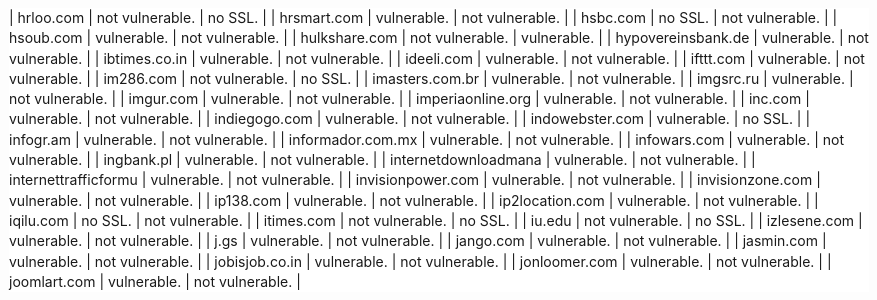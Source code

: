 | hrloo.com            | not vulnerable.      |  no SSL.              | 
| hrsmart.com          | vulnerable.          |  not vulnerable.      | 
| hsbc.com             | no SSL.              |  not vulnerable.      | 
| hsoub.com            | vulnerable.          |  not vulnerable.      | 
| hulkshare.com        | not vulnerable.      |  vulnerable.          | 
| hypovereinsbank.de   | vulnerable.          |  not vulnerable.      | 
| ibtimes.co.in        | vulnerable.          |  not vulnerable.      | 
| ideeli.com           | vulnerable.          |  not vulnerable.      | 
| ifttt.com            | vulnerable.          |  not vulnerable.      | 
| im286.com            | not vulnerable.      |  no SSL.              | 
| imasters.com.br      | vulnerable.          |  not vulnerable.      | 
| imgsrc.ru            | vulnerable.          |  not vulnerable.      | 
| imgur.com            | vulnerable.          |  not vulnerable.      | 
| imperiaonline.org    | vulnerable.          |  not vulnerable.      | 
| inc.com              | vulnerable.          |  not vulnerable.      | 
| indiegogo.com        | vulnerable.          |  not vulnerable.      | 
| indowebster.com      | vulnerable.          |  no SSL.              | 
| infogr.am            | vulnerable.          |  not vulnerable.      | 
| informador.com.mx    | vulnerable.          |  not vulnerable.      | 
| infowars.com         | vulnerable.          |  not vulnerable.      | 
| ingbank.pl           | vulnerable.          |  not vulnerable.      | 
| internetdownloadmana | vulnerable.          |  not vulnerable.      | 
| internettrafficformu | vulnerable.          |  not vulnerable.      | 
| invisionpower.com    | vulnerable.          |  not vulnerable.      | 
| invisionzone.com     | vulnerable.          |  not vulnerable.      | 
| ip138.com            | vulnerable.          |  not vulnerable.      | 
| ip2location.com      | vulnerable.          |  not vulnerable.      | 
| iqilu.com            | no SSL.              |  not vulnerable.      | 
| itimes.com           | not vulnerable.      |  no SSL.              | 
| iu.edu               | not vulnerable.      |  no SSL.              | 
| izlesene.com         | vulnerable.          |  not vulnerable.      | 
| j.gs                 | vulnerable.          |  not vulnerable.      | 
| jango.com            | vulnerable.          |  not vulnerable.      | 
| jasmin.com           | vulnerable.          |  not vulnerable.      | 
| jobisjob.co.in       | vulnerable.          |  not vulnerable.      | 
| jonloomer.com        | vulnerable.          |  not vulnerable.      | 
| joomlart.com         | vulnerable.          |  not vulnerable.      | 